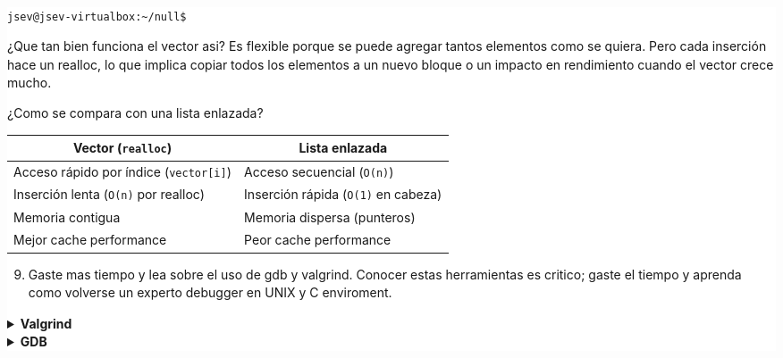 ```bash
jsev@jsev-virtualbox:~/null$ 

```
 ¿Que tan bien funciona el vector asi?
 Es flexible porque se puede agregar tantos elementos como se quiera. Pero cada inserción hace un realloc, lo que implica copiar todos los elementos a un nuevo bloque o un impacto en rendimiento cuando el vector crece mucho.
 
 ¿Como se compara con una lista enlazada?
 
| Vector (`realloc`)                     | Lista enlazada                      |
| -------------------------------------- | ----------------------------------- |
| Acceso rápido por índice (`vector[i]`) | Acceso secuencial (`O(n)`)          |
| Inserción lenta (`O(n)` por realloc)   | Inserción rápida (`O(1)` en cabeza) |
| Memoria contigua                       | Memoria dispersa (punteros)         |
| Mejor cache performance                | Peor cache performance              |


9. Gaste mas tiempo y lea sobre el uso de gdb y valgrind. Conocer estas herramientas es critico; gaste el tiempo y aprenda como volverse un experto debugger en UNIX y C enviroment.

<details><summary><strong>Valgrind</strong></summary></details>

<details><summary><strong>GDB</strong></summary></details>
